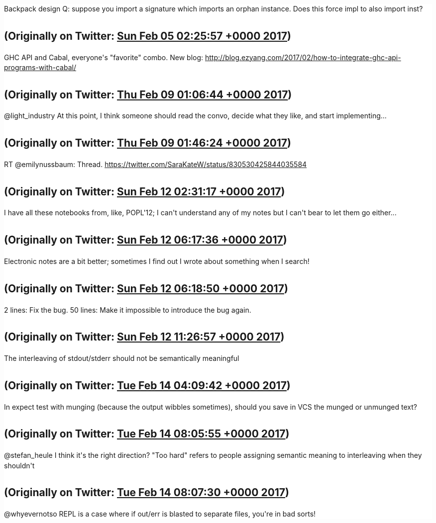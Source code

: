 Backpack design Q: suppose you import a signature which imports an orphan instance. Does this force impl to also import inst?

(Originally on Twitter: [Sun Feb 05 02:25:57 +0000 2017](https://twitter.com/ezyang/status/828067104108670976))
----
GHC API and Cabal, everyone's "favorite" combo. New blog: http://blog.ezyang.com/2017/02/how-to-integrate-ghc-api-programs-with-cabal/

(Originally on Twitter: [Thu Feb 09 01:06:44 +0000 2017](https://twitter.com/ezyang/status/829496722292252672))
----
@light_industry At this point, I think someone should read the convo, decide what they like, and start implementing...

(Originally on Twitter: [Thu Feb 09 01:46:24 +0000 2017](https://twitter.com/ezyang/status/829506704442208256))
----
RT @emilynussbaum: Thread. https://twitter.com/SaraKateW/status/830530425844035584

(Originally on Twitter: [Sun Feb 12 02:31:17 +0000 2017](https://twitter.com/ezyang/status/830605163610009600))
----
I have all these notebooks from, like, POPL'12; I can't understand any of my notes but I can't bear to let them go either...

(Originally on Twitter: [Sun Feb 12 06:17:36 +0000 2017](https://twitter.com/ezyang/status/830662118735114241))
----
Electronic notes are a bit better; sometimes I find out I wrote about something when I search!

(Originally on Twitter: [Sun Feb 12 06:18:50 +0000 2017](https://twitter.com/ezyang/status/830662427989536768))
----
2 lines: Fix the bug. 50 lines: Make it impossible to introduce the bug again.

(Originally on Twitter: [Sun Feb 12 11:26:57 +0000 2017](https://twitter.com/ezyang/status/830739969899581440))
----
The interleaving of stdout/stderr should not be semantically meaningful

(Originally on Twitter: [Tue Feb 14 04:09:42 +0000 2017](https://twitter.com/ezyang/status/831354706639220736))
----
In expect test with munging (because the output wibbles sometimes), should you save in VCS the munged or unmunged text?

(Originally on Twitter: [Tue Feb 14 08:05:55 +0000 2017](https://twitter.com/ezyang/status/831414150580408322))
----
@stefan_heule I think it's the right direction? "Too hard" refers to people assigning semantic meaning to interleaving when they shouldn't

(Originally on Twitter: [Tue Feb 14 08:07:30 +0000 2017](https://twitter.com/ezyang/status/831414549777571841))
----
@whyevernotso REPL is a case where if out/err is blasted to separate files, you're in bad sorts!
